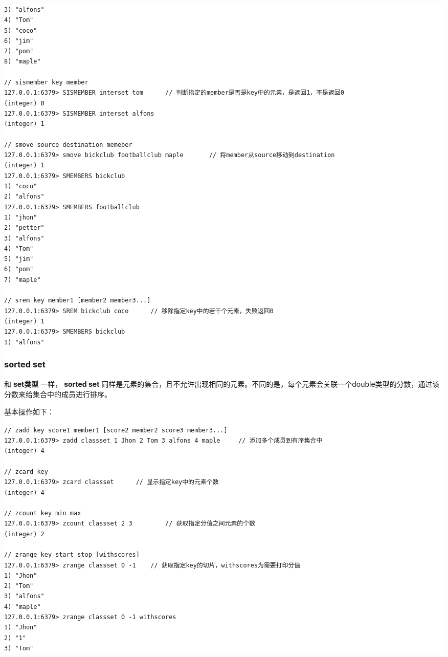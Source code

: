 ```shell
3) "alfons"
4) "Tom"
5) "coco"
6) "jim"
7) "pom"
8) "maple"

// sismember key member
127.0.0.1:6379> SISMEMBER interset tom      // 判断指定的member是否是key中的元素，是返回1，不是返回0
(integer) 0
127.0.0.1:6379> SISMEMBER interset alfons
(integer) 1

// smove source destination memeber
127.0.0.1:6379> smove bickclub footballclub maple       // 将member从source移动到destination
(integer) 1
127.0.0.1:6379> SMEMBERS bickclub
1) "coco"
2) "alfons"
127.0.0.1:6379> SMEMBERS footballclub
1) "jhon"
2) "petter"
3) "alfons"
4) "Tom"
5) "jim"
6) "pom"
7) "maple"

// srem key member1 [member2 member3...]
127.0.0.1:6379> SREM bickclub coco      // 移除指定key中的若干个元素，失败返回0
(integer) 1
127.0.0.1:6379> SMEMBERS bickclub
1) "alfons"
```

### sorted set

和 **set类型** 一样， **sorted set** 同样是元素的集合，且不允许出现相同的元素。不同的是，每个元素会关联一个double类型的分数，通过该分数来给集合中的成员进行排序。

基本操作如下：

```shell
// zadd key score1 member1 [score2 member2 score3 member3...]
127.0.0.1:6379> zadd classset 1 Jhon 2 Tom 3 alfons 4 maple     // 添加多个成员到有序集合中
(integer) 4

// zcard key
127.0.0.1:6379> zcard classset      // 显示指定key中的元素个数
(integer) 4

// zcount key min max
127.0.0.1:6379> zcount classset 2 3         // 获取指定分值之间元素的个数
(integer) 2

// zrange key start stop [withscores]
127.0.0.1:6379> zrange classset 0 -1    // 获取指定key的切片，withscores为需要打印分值
1) "Jhon"
2) "Tom"
3) "alfons"
4) "maple"
127.0.0.1:6379> zrange classset 0 -1 withscores
1) "Jhon"
2) "1"
3) "Tom"
```